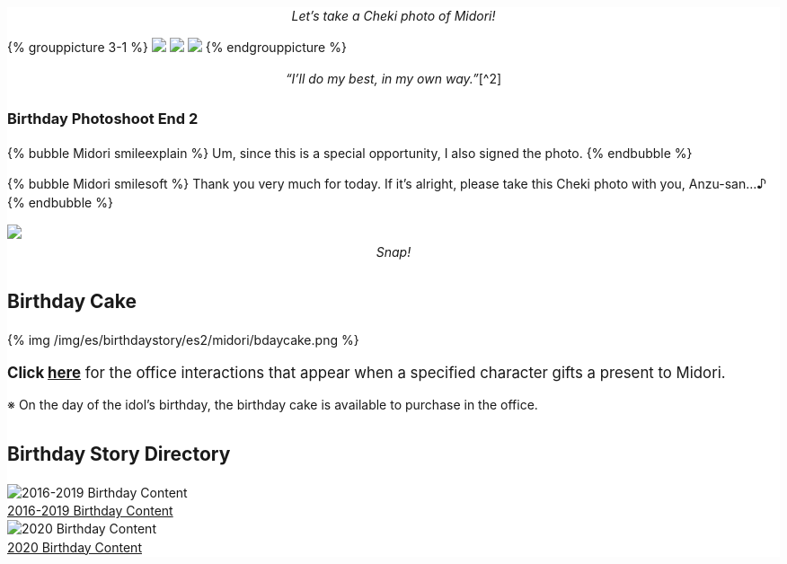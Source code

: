 <center><em>Let’s take a Cheki photo of Midori!</em></center>

{% grouppicture 3-1 %}
![](https://f005.backblazeb2.com/file/reitoouji/ro_b6du66cf5291oYL4.webp?timestamp=1724863126489)
![](https://f005.backblazeb2.com/file/reitoouji/ro_wMqsJS66cf5291M6.webp?timestamp=1724863125972)
![](https://f005.backblazeb2.com/file/reitoouji/ro_O66cf5291hcYyoc1.webp?timestamp=1724863124894)
{% endgrouppicture %}

<center><em>“I’ll do my best, in my own way.”</em>[^2]</center>

### Birthday Photoshoot End 2

{% bubble Midori smileexplain %}
Um, since this is a special opportunity, I also signed the photo.
{% endbubble %}

{% bubble Midori smilesoft %}
Thank you very much for today. If it’s alright, please take this Cheki photo with you, Anzu-san…♪
{% endbubble %}

<img src="https://f005.backblazeb2.com/file/reitoouji/ro_QzZ66cf540f4xPc3.webp?timestamp=1724863509616" width="150">
<center><em><i class="fas fa-camera"></i> Snap!</em></center>

## Birthday Cake

{% img /img/es/birthdaystory/es2/midori/bdaycake.png %}

<big><b>Click <a href="/birthday_story/midori/2020/#Birthday-Cake-Interactions" target="_blank">here</a></b> for the office interactions that appear when a specified character gifts a present to Midori.</big>

※ On the day of the idol’s birthday, the birthday cake is available to purchase in the office.

## Birthday Story Directory

<div class="stories">
<div class="story">
    <div class="thumbimage">
        <img
            src="/img/es/birthdaystory/banner/midori2019.jpg"
            alt="2016-2019 Birthday Content"
        />
    </div>
    <a href="/birthday_story/midori/2019" class="storyName" target="_blank">
        <span>2016-2019 Birthday Content</span>
        <span class="read"></span>
    </a>
</div>
<div class="story">
    <div class="thumbimage">
        <img
            src="/img/es/birthdaystory/banner/midori2020.jpg"
            alt="2020 Birthday Content"
        />
    </div>
    <a href="/birthday_story/midori/2020" class="storyName" target="_blank">
        <span>2020 Birthday Content</span>
        <span class="read"></span>
    </a>
</div>
<div class="story">
    <div class="thumbimage">

[^1]: Cheki is a type of instant camera, like polaroid cameras.
[^2]: His comment on his Cheki photo is a little reminiscent of his FS1 and FS2 title. His comment says <em>jibun rashiku</em>, which is similar to the <em>ore rashiku</em> from his FS titles (“true to myself”, lit. means “in my own way”). Read Midori's FS here → <a href="/staying_true_to_myself" target="_blank">FS1 Story</a> – <a href="/true_to_myself_taking_a_step_forward" target="_blank">FS2 Story</a>.
